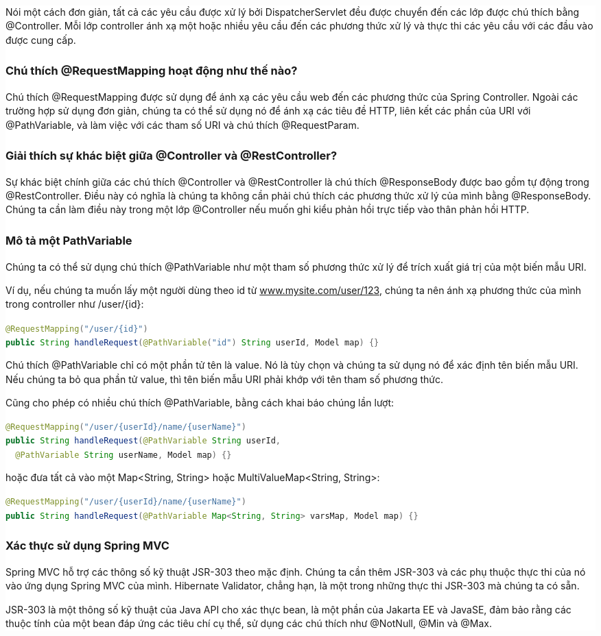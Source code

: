 Nói một cách đơn giản, tất cả các yêu cầu được xử lý bởi DispatcherServlet đều được chuyển đến các lớp được chú thích bằng @Controller. Mỗi lớp controller ánh xạ một hoặc nhiều yêu cầu đến các phương thức xử lý và thực thi các yêu cầu với các đầu vào được cung cấp.

### Chú thích @RequestMapping hoạt động như thế nào?

Chú thích @RequestMapping được sử dụng để ánh xạ các yêu cầu web đến các phương thức của Spring Controller. Ngoài các trường hợp sử dụng đơn giản, chúng ta có thể sử dụng nó để ánh xạ các tiêu đề HTTP, liên kết các phần của URI với @PathVariable, và làm việc với các tham số URI và chú thích @RequestParam.

### Giải thích sự khác biệt giữa @Controller và @RestController?

Sự khác biệt chính giữa các chú thích @Controller và @RestController là chú thích @ResponseBody được bao gồm tự động trong @RestController. Điều này có nghĩa là chúng ta không cần phải chú thích các phương thức xử lý của mình bằng @ResponseBody. Chúng ta cần làm điều này trong một lớp @Controller nếu muốn ghi kiểu phản hồi trực tiếp vào thân phản hồi HTTP.

### Mô tả một PathVariable

Chúng ta có thể sử dụng chú thích @PathVariable như một tham số phương thức xử lý để trích xuất giá trị của một biến mẫu URI.

Ví dụ, nếu chúng ta muốn lấy một người dùng theo id từ www.mysite.com/user/123, chúng ta nên ánh xạ phương thức của mình trong controller như /user/{id}:

```java
@RequestMapping("/user/{id}")
public String handleRequest(@PathVariable("id") String userId, Model map) {}
```
Chú thích @PathVariable chỉ có một phần tử tên là value. Nó là tùy chọn và chúng ta sử dụng nó để xác định tên biến mẫu URI. Nếu chúng ta bỏ qua phần tử value, thì tên biến mẫu URI phải khớp với tên tham số phương thức.

Cũng cho phép có nhiều chú thích @PathVariable, bằng cách khai báo chúng lần lượt:

```java
@RequestMapping("/user/{userId}/name/{userName}")
public String handleRequest(@PathVariable String userId,
  @PathVariable String userName, Model map) {}
```
hoặc đưa tất cả vào một Map<String, String> hoặc MultiValueMap<String, String>:
```java
@RequestMapping("/user/{userId}/name/{userName}")
public String handleRequest(@PathVariable Map<String, String> varsMap, Model map) {}
```

### Xác thực sử dụng Spring MVC

Spring MVC hỗ trợ các thông số kỹ thuật JSR-303 theo mặc định. Chúng ta cần thêm JSR-303 và các phụ thuộc thực thi của nó vào ứng dụng Spring MVC của mình. Hibernate Validator, chẳng hạn, là một trong những thực thi JSR-303 mà chúng ta có sẵn.

JSR-303 là một thông số kỹ thuật của Java API cho xác thực bean, là một phần của Jakarta EE và JavaSE, đảm bảo rằng các thuộc tính của một bean đáp ứng các tiêu chí cụ thể, sử dụng các chú thích như @NotNull, @Min và @Max.
